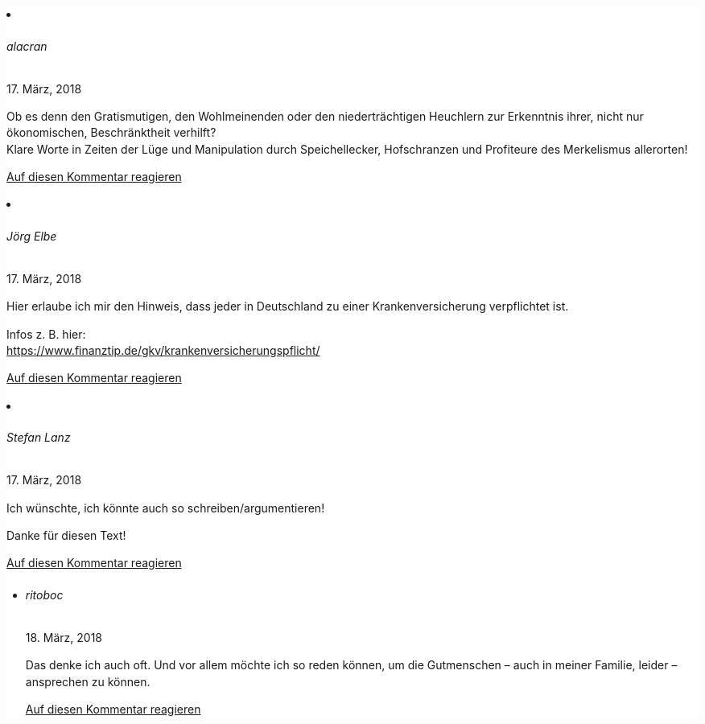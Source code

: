 
</li>
<li class="comment odd alt thread-odd thread-alt depth-1 clearfix" id="li-comment-2280">
<h6 class="author">alacran</h6> <span class="date">17. März, 2018</span>



Ob es denn den Gratismutigen, den Wohlmeinenden oder den niederträchtigen Heuchlern zur Erkenntnis ihrer, nicht nur ökonomischen, Beschränktheit verhilft?<br>
Klare Worte in Zeiten der Lüge und Manipulation durch Speichellecker, Hofschranzen und Profiteure des Merkelismus allerorten!

<a rel="nofollow" class="comment-reply-link" href="#comment-2280" data-commentid="2280" data-postid="6556" data-belowelement="comment-2280" data-respondelement="respond" data-replyto="Antworte auf alacran" aria-label="Antworte auf alacran">Auf diesen Kommentar reagieren</a> 


</li>
<li class="comment even thread-even depth-1 clearfix" id="li-comment-2281">
<h6 class="author">Jörg Elbe</h6> <span class="date">17. März, 2018</span>



Hier erlaube ich mir den Hinweis, dass jeder in Deutschland zu einer Krankenversicherung verpflichtet ist.

Infos z. B. hier:<br>
<a href="https://www.finanztip.de/gkv/krankenversicherungspflicht/" rel="nofollow ugc">https://www.finanztip.de/gkv/krankenversicherungspflicht/</a>

<a rel="nofollow" class="comment-reply-link" href="#comment-2281" data-commentid="2281" data-postid="6556" data-belowelement="comment-2281" data-respondelement="respond" data-replyto="Antworte auf Jörg Elbe" aria-label="Antworte auf Jörg Elbe">Auf diesen Kommentar reagieren</a> 


</li>
<li class="comment odd alt thread-odd thread-alt depth-1 clearfix" id="li-comment-2282">
<h6 class="author">Stefan Lanz</h6> <span class="date">17. März, 2018</span>



Ich wünschte, ich könnte auch so schreiben/argumentieren!

Danke für diesen Text!

<a rel="nofollow" class="comment-reply-link" href="#comment-2282" data-commentid="2282" data-postid="6556" data-belowelement="comment-2282" data-respondelement="respond" data-replyto="Antworte auf Stefan Lanz" aria-label="Antworte auf Stefan Lanz">Auf diesen Kommentar reagieren</a> 


<ul class="children">
<li class="comment even depth-2 clearfix" id="li-comment-2300">
<h6 class="author">ritoboc</h6> <span class="date">18. März, 2018</span>



Das denke ich auch oft. Und vor allem möchte ich so reden können, um die Gutmenschen &#8211; auch in meiner Familie, leider &#8211; ansprechen zu können.

<a rel="nofollow" class="comment-reply-link" href="#comment-2300" data-commentid="2300" data-postid="6556" data-belowelement="comment-2300" data-respondelement="respond" data-replyto="Antworte auf ritoboc" aria-label="Antworte auf ritoboc">Auf diesen Kommentar reagieren</a> 

